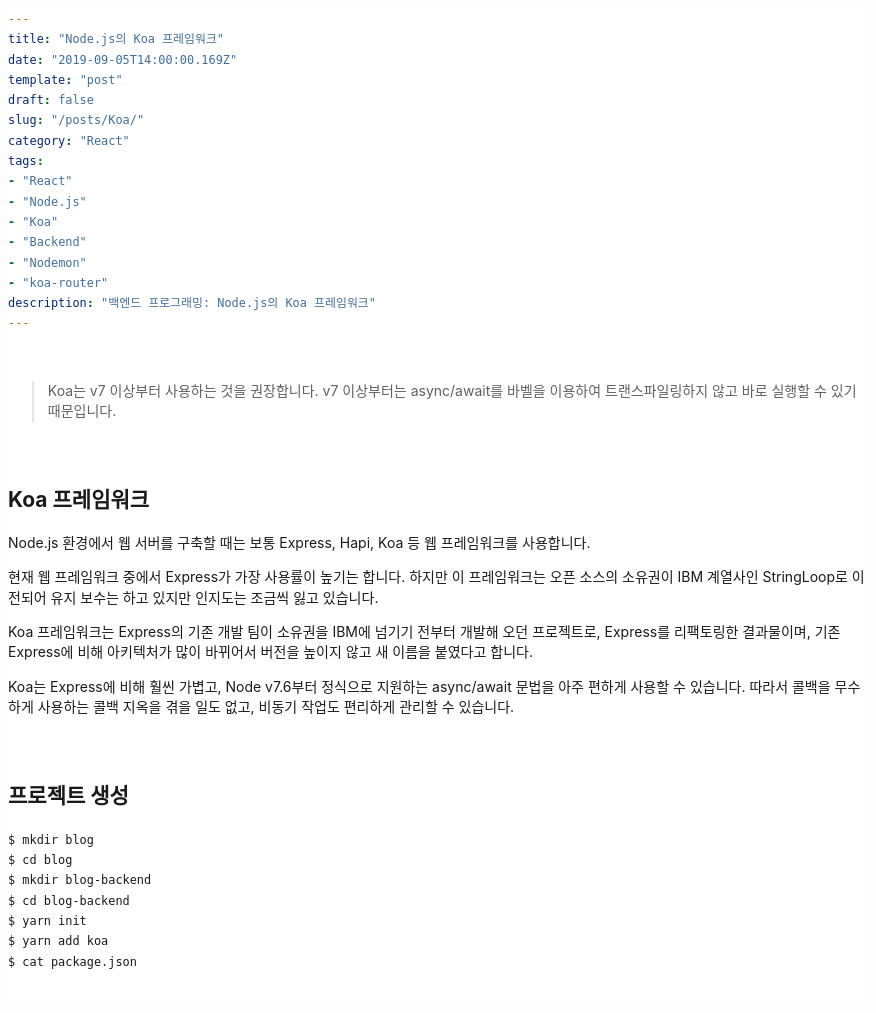 ```yaml
---
title: "Node.js의 Koa 프레임워크"
date: "2019-09-05T14:00:00.169Z"
template: "post"
draft: false
slug: "/posts/Koa/"
category: "React"
tags:
- "React"
- "Node.js"
- "Koa"
- "Backend"
- "Nodemon"
- "koa-router"
description: "백엔드 프로그래밍: Node.js의 Koa 프레임워크"
---
```


<br>

> Koa는 v7 이상부터 사용하는 것을 권장합니다. v7 이상부터는 async/await를 바벨을 이용하여 트랜스파일링하지 않고 바로 실행할 수 있기 때문입니다.

<br>

## Koa 프레임워크

Node.js 환경에서 웹 서버를 구축할 때는 보통 Express, Hapi, Koa 등 웹 프레임워크를 사용합니다.

현재 웹 프레임워크 중에서 Express가 가장 사용률이 높기는 합니다.
하지만 이 프레임워크는 오픈 소스의 소유권이 IBM 계열사인 StringLoop로 이전되어 유지 보수는 하고 있지만 인지도는 조금씩 잃고 있습니다.

Koa 프레임워크는 Express의 기존 개발 팀이 소유권을 IBM에 넘기기 전부터 개발해 오던 프로젝트로, Express를 리팩토링한 결과물이며, 기존 Express에 비해 아키텍처가 많이 바뀌어서 버전을 높이지 않고 새 이름을 붙였다고 합니다.

Koa는 Express에 비해 훨씬 가볍고, Node v7.6부터 정식으로 지원하는 async/await 문법을 아주 편하게 사용할 수 있습니다.
따라서 콜백을 무수하게 사용하는 콜백 지옥을 겪을 일도 없고, 비동기 작업도 편리하게 관리할 수 있습니다.

<br>

## 프로젝트 생성

```
$ mkdir blog
$ cd blog
$ mkdir blog-backend
$ cd blog-backend
$ yarn init
$ yarn add koa
$ cat package.json
```

<br>

